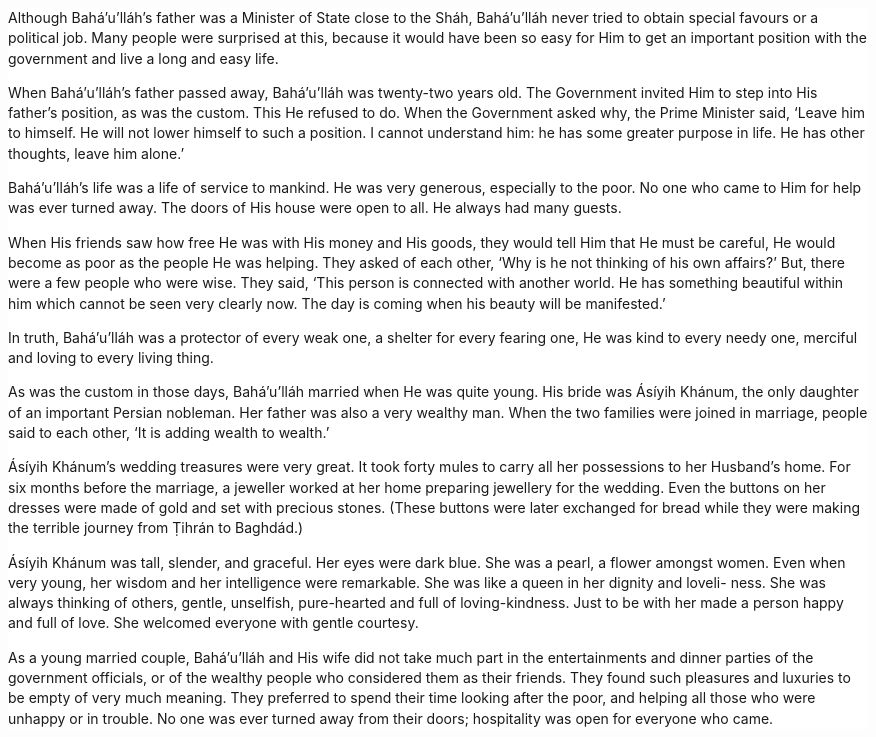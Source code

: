 Although Bahá’u’lláh’s father was a Minister of State close to the Sháh,
Bahá’u’lláh never tried to obtain special favours or a political job. Many
people were surprised at this, because it would have been so easy for Him to get
an important position with the government and live a long and easy life.

When Bahá’u’lláh’s father passed away, Bahá’u’lláh was twenty-two years
old. The Government invited Him to step into His father’s position, as was the
custom. This He refused to do. When the Government asked why, the Prime
Minister said, ‘Leave him to himself. He will not lower himself to such a position.
I cannot understand him: he has some greater purpose in life. He has other
thoughts, leave him alone.’

Bahá’u’lláh’s life was a life of service to mankind. He was very generous,
especially to the poor. No one who came to Him for help was ever turned away.
The doors of His house were open to all. He always had many guests.

When His friends saw how free He was with His money and His goods, they
would tell Him that He must be careful, He would become as poor as the people
He was helping. They asked of each other, ‘Why is he not thinking of his own
affairs?’ But, there were a few people who were wise. They said, ‘This person
is connected with another world. He has something beautiful within him which
cannot be seen very clearly now. The day is coming when his beauty will be
manifested.’

In truth, Bahá’u’lláh was a protector of every weak one, a shelter for every
fearing one, He was kind to every needy one, merciful and loving to every
living thing.

As was the custom in those days, Bahá’u’lláh married when He was quite
young. His bride was Ásíyih Khánum, the only daughter of an important
Persian nobleman. Her father was also a very wealthy man. When the two
families were joined in marriage, people said to each other, ‘It is adding wealth
to wealth.’

Ásíyih Khánum’s wedding treasures were very great. It took forty mules to
carry all her possessions to her Husband’s home. For six months before the
marriage, a jeweller worked at her home preparing jewellery for the wedding.
Even the buttons on her dresses were made of gold and set with precious stones.
(These buttons were later exchanged for bread while they were making the
terrible journey from Ṭihrán to Baghdád.)

Ásíyih Khánum was tall, slender, and graceful. Her eyes were dark blue. She
was a pearl, a flower amongst women. Even when very young, her wisdom and
her intelligence were remarkable. She was like a queen in her dignity and loveli-
ness. She was always thinking of others, gentle, unselfish, pure-hearted and full
of loving-kindness. Just to be with her made a person happy and full of love.
She welcomed everyone with gentle courtesy.

As a young married couple, Bahá’u’lláh and His wife did not take much part
in the entertainments and dinner parties of the government officials, or of the
wealthy people who considered them as their friends. They found such pleasures
and luxuries to be empty of very much meaning. They preferred to spend their
time looking after the poor, and helping all those who were unhappy or in
trouble. No one was ever turned away from their doors; hospitality was open for
everyone who came.
